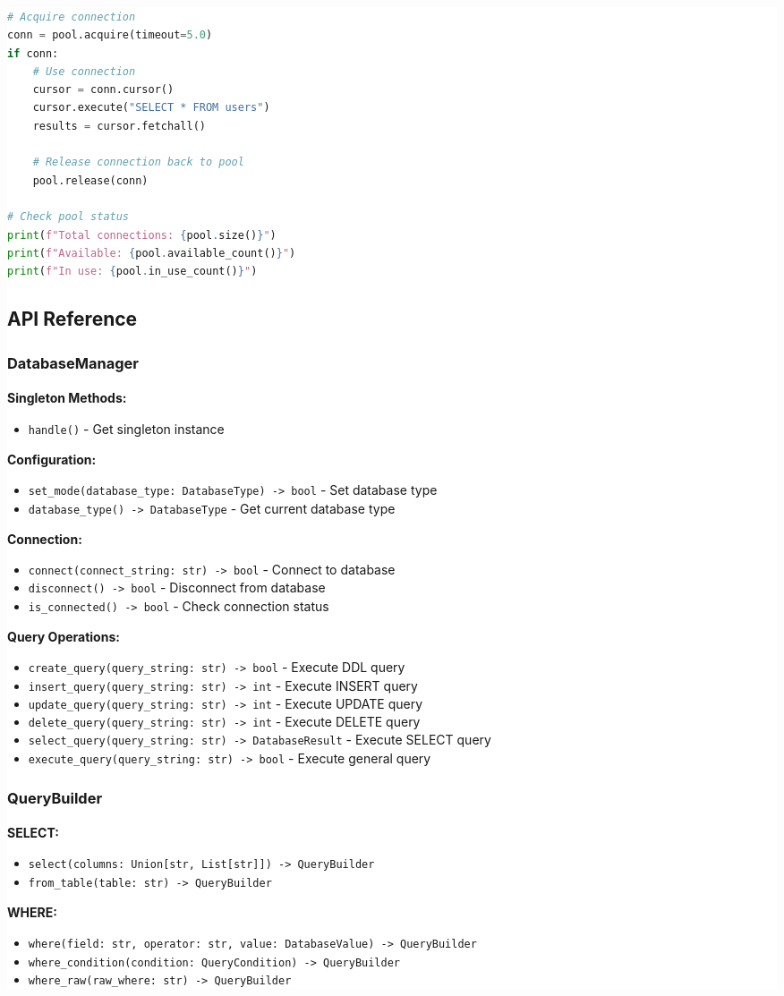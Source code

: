 ```python
# Acquire connection
conn = pool.acquire(timeout=5.0)
if conn:
    # Use connection
    cursor = conn.cursor()
    cursor.execute("SELECT * FROM users")
    results = cursor.fetchall()

    # Release connection back to pool
    pool.release(conn)

# Check pool status
print(f"Total connections: {pool.size()}")
print(f"Available: {pool.available_count()}")
print(f"In use: {pool.in_use_count()}")
```

## API Reference

### DatabaseManager

**Singleton Methods:**
- `handle()` - Get singleton instance

**Configuration:**
- `set_mode(database_type: DatabaseType) -> bool` - Set database type
- `database_type() -> DatabaseType` - Get current database type

**Connection:**
- `connect(connect_string: str) -> bool` - Connect to database
- `disconnect() -> bool` - Disconnect from database
- `is_connected() -> bool` - Check connection status

**Query Operations:**
- `create_query(query_string: str) -> bool` - Execute DDL query
- `insert_query(query_string: str) -> int` - Execute INSERT query
- `update_query(query_string: str) -> int` - Execute UPDATE query
- `delete_query(query_string: str) -> int` - Execute DELETE query
- `select_query(query_string: str) -> DatabaseResult` - Execute SELECT query
- `execute_query(query_string: str) -> bool` - Execute general query

### QueryBuilder

**SELECT:**
- `select(columns: Union[str, List[str]]) -> QueryBuilder`
- `from_table(table: str) -> QueryBuilder`

**WHERE:**
- `where(field: str, operator: str, value: DatabaseValue) -> QueryBuilder`
- `where_condition(condition: QueryCondition) -> QueryBuilder`
- `where_raw(raw_where: str) -> QueryBuilder`
